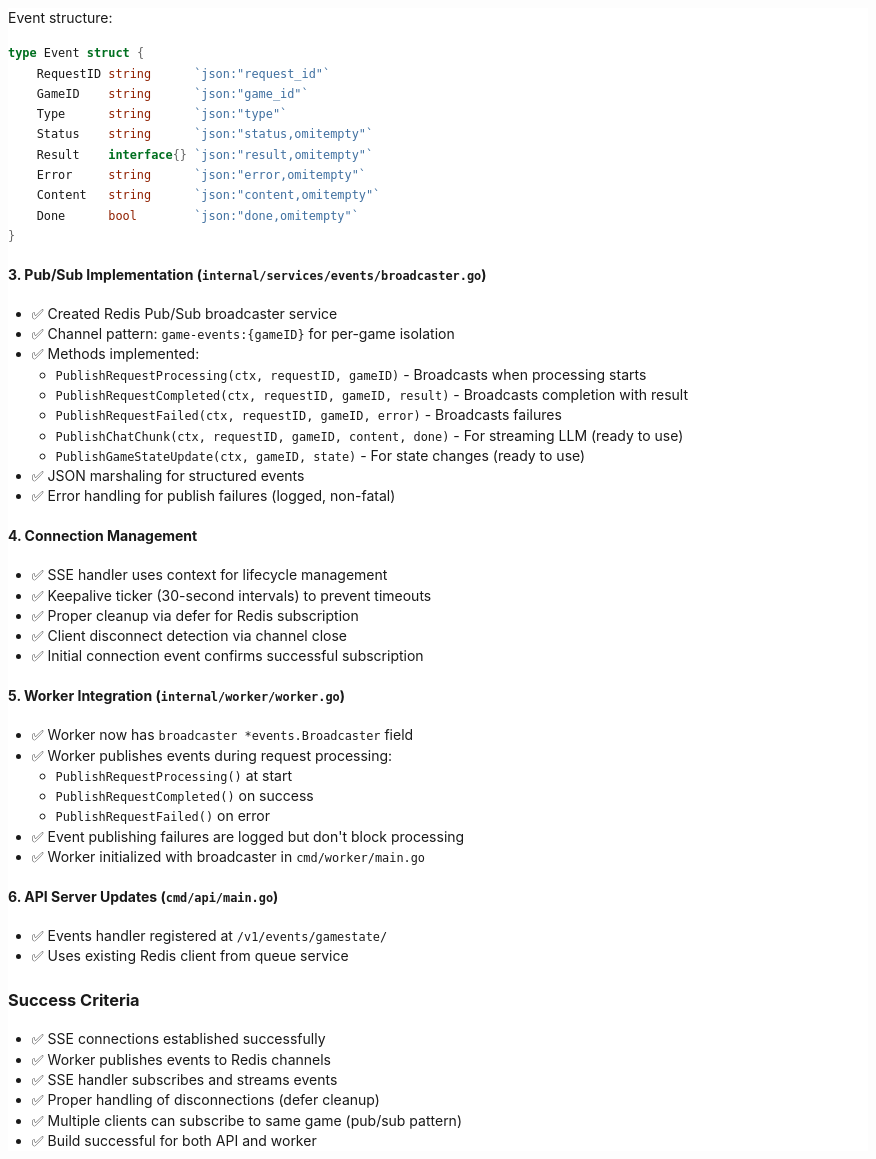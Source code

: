 Event structure:
```go
type Event struct {
    RequestID string      `json:"request_id"`
    GameID    string      `json:"game_id"`
    Type      string      `json:"type"`
    Status    string      `json:"status,omitempty"`
    Result    interface{} `json:"result,omitempty"`
    Error     string      `json:"error,omitempty"`
    Content   string      `json:"content,omitempty"`
    Done      bool        `json:"done,omitempty"`
}
```

#### 3. Pub/Sub Implementation (`internal/services/events/broadcaster.go`)
- ✅ Created Redis Pub/Sub broadcaster service
- ✅ Channel pattern: `game-events:{gameID}` for per-game isolation
- ✅ Methods implemented:
  - `PublishRequestProcessing(ctx, requestID, gameID)` - Broadcasts when processing starts
  - `PublishRequestCompleted(ctx, requestID, gameID, result)` - Broadcasts completion with result
  - `PublishRequestFailed(ctx, requestID, gameID, error)` - Broadcasts failures
  - `PublishChatChunk(ctx, requestID, gameID, content, done)` - For streaming LLM (ready to use)
  - `PublishGameStateUpdate(ctx, gameID, state)` - For state changes (ready to use)
- ✅ JSON marshaling for structured events
- ✅ Error handling for publish failures (logged, non-fatal)

#### 4. Connection Management
- ✅ SSE handler uses context for lifecycle management
- ✅ Keepalive ticker (30-second intervals) to prevent timeouts
- ✅ Proper cleanup via defer for Redis subscription
- ✅ Client disconnect detection via channel close
- ✅ Initial connection event confirms successful subscription

#### 5. Worker Integration (`internal/worker/worker.go`)
- ✅ Worker now has `broadcaster *events.Broadcaster` field
- ✅ Worker publishes events during request processing:
  - `PublishRequestProcessing()` at start
  - `PublishRequestCompleted()` on success
  - `PublishRequestFailed()` on error
- ✅ Event publishing failures are logged but don't block processing
- ✅ Worker initialized with broadcaster in `cmd/worker/main.go`

#### 6. API Server Updates (`cmd/api/main.go`)
- ✅ Events handler registered at `/v1/events/gamestate/`
- ✅ Uses existing Redis client from queue service

### Success Criteria
- ✅ SSE connections established successfully
- ✅ Worker publishes events to Redis channels
- ✅ SSE handler subscribes and streams events
- ✅ Proper handling of disconnections (defer cleanup)
- ✅ Multiple clients can subscribe to same game (pub/sub pattern)
- ✅ Build successful for both API and worker
